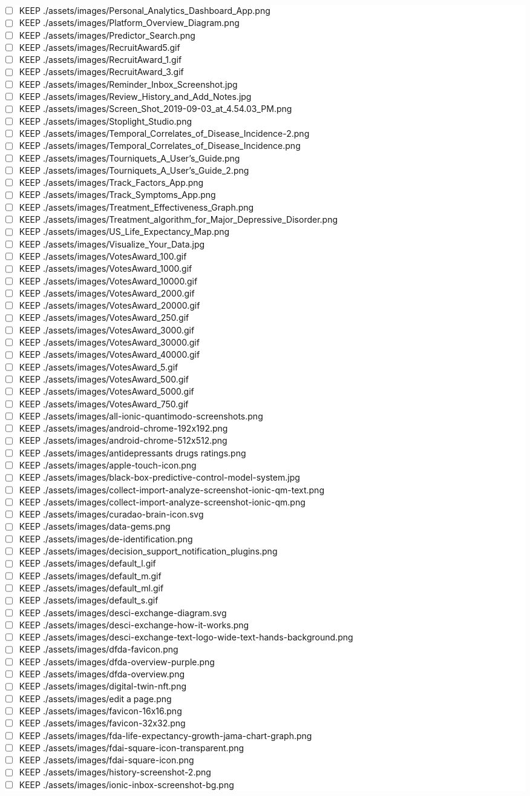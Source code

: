 - [ ] KEEP ./assets/images/Personal_Analytics_Dashboard_App.png
- [ ] KEEP ./assets/images/Platform_Overview_Diagram.png
- [ ] KEEP ./assets/images/Predictor_Search.png
- [ ] KEEP ./assets/images/RecruitAward5.gif
- [ ] KEEP ./assets/images/RecruitAward_1.gif
- [ ] KEEP ./assets/images/RecruitAward_3.gif
- [ ] KEEP ./assets/images/Reminder_Inbox_Screenshot.jpg
- [ ] KEEP ./assets/images/Review_History_and_Add_Notes.jpg
- [ ] KEEP ./assets/images/Screen_Shot_2019-09-03_at_4.54.03_PM.png
- [ ] KEEP ./assets/images/Stoplight_Studio.png
- [ ] KEEP ./assets/images/Temporal_Correlates_of_Disease_Incidence-2.png
- [ ] KEEP ./assets/images/Temporal_Correlates_of_Disease_Incidence.png
- [ ] KEEP ./assets/images/Tourniquets_A_User’s_Guide.png
- [ ] KEEP ./assets/images/Tourniquets_A_User’s_Guide_2.png
- [ ] KEEP ./assets/images/Track_Factors_App.png
- [ ] KEEP ./assets/images/Track_Symptoms_App.png
- [ ] KEEP ./assets/images/Treatment_Effectiveness_Graph.png
- [ ] KEEP ./assets/images/Treatment_algorithm_for_Major_Depressive_Disorder.png
- [ ] KEEP ./assets/images/US_Life_Expectancy_Map.png
- [ ] KEEP ./assets/images/Visualize_Your_Data.jpg
- [ ] KEEP ./assets/images/VotesAward_100.gif
- [ ] KEEP ./assets/images/VotesAward_1000.gif
- [ ] KEEP ./assets/images/VotesAward_10000.gif
- [ ] KEEP ./assets/images/VotesAward_2000.gif
- [ ] KEEP ./assets/images/VotesAward_20000.gif
- [ ] KEEP ./assets/images/VotesAward_250.gif
- [ ] KEEP ./assets/images/VotesAward_3000.gif
- [ ] KEEP ./assets/images/VotesAward_30000.gif
- [ ] KEEP ./assets/images/VotesAward_40000.gif
- [ ] KEEP ./assets/images/VotesAward_5.gif
- [ ] KEEP ./assets/images/VotesAward_500.gif
- [ ] KEEP ./assets/images/VotesAward_5000.gif
- [ ] KEEP ./assets/images/VotesAward_750.gif
- [ ] KEEP ./assets/images/all-ionic-quantimodo-screenshots.png
- [ ] KEEP ./assets/images/android-chrome-192x192.png
- [ ] KEEP ./assets/images/android-chrome-512x512.png
- [ ] KEEP ./assets/images/antidepressants drugs ratings.png
- [ ] KEEP ./assets/images/apple-touch-icon.png
- [ ] KEEP ./assets/images/black-box-predictive-control-model-system.jpg
- [ ] KEEP ./assets/images/collect-import-analyze-screenshot-ionic-qm-text.png
- [ ] KEEP ./assets/images/collect-import-analyze-screenshot-ionic-qm.png
- [ ] KEEP ./assets/images/curadao-brain-icon.svg
- [ ] KEEP ./assets/images/data-gems.png
- [ ] KEEP ./assets/images/de-identification.png
- [ ] KEEP ./assets/images/decision_support_notification_plugins.png
- [ ] KEEP ./assets/images/default_l.gif
- [ ] KEEP ./assets/images/default_m.gif
- [ ] KEEP ./assets/images/default_ml.gif
- [ ] KEEP ./assets/images/default_s.gif
- [ ] KEEP ./assets/images/desci-exchange-diagram.svg
- [ ] KEEP ./assets/images/desci-exchange-how-it-works.png
- [ ] KEEP ./assets/images/desci-exchange-text-logo-wide-text-hands-background.png
- [ ] KEEP ./assets/images/dfda-favicon.png
- [ ] KEEP ./assets/images/dfda-overview-purple.png
- [ ] KEEP ./assets/images/dfda-overview.png
- [ ] KEEP ./assets/images/digital-twin-nft.png
- [ ] KEEP ./assets/images/edit a page.png
- [ ] KEEP ./assets/images/favicon-16x16.png
- [ ] KEEP ./assets/images/favicon-32x32.png
- [ ] KEEP ./assets/images/fda-life-expectancy-growth-jama-chart-graph.png
- [ ] KEEP ./assets/images/fdai-square-icon-transparent.png
- [ ] KEEP ./assets/images/fdai-square-icon.png
- [ ] KEEP ./assets/images/history-screenshot-2.png
- [ ] KEEP ./assets/images/ionic-inbox-screenshot-bg.png